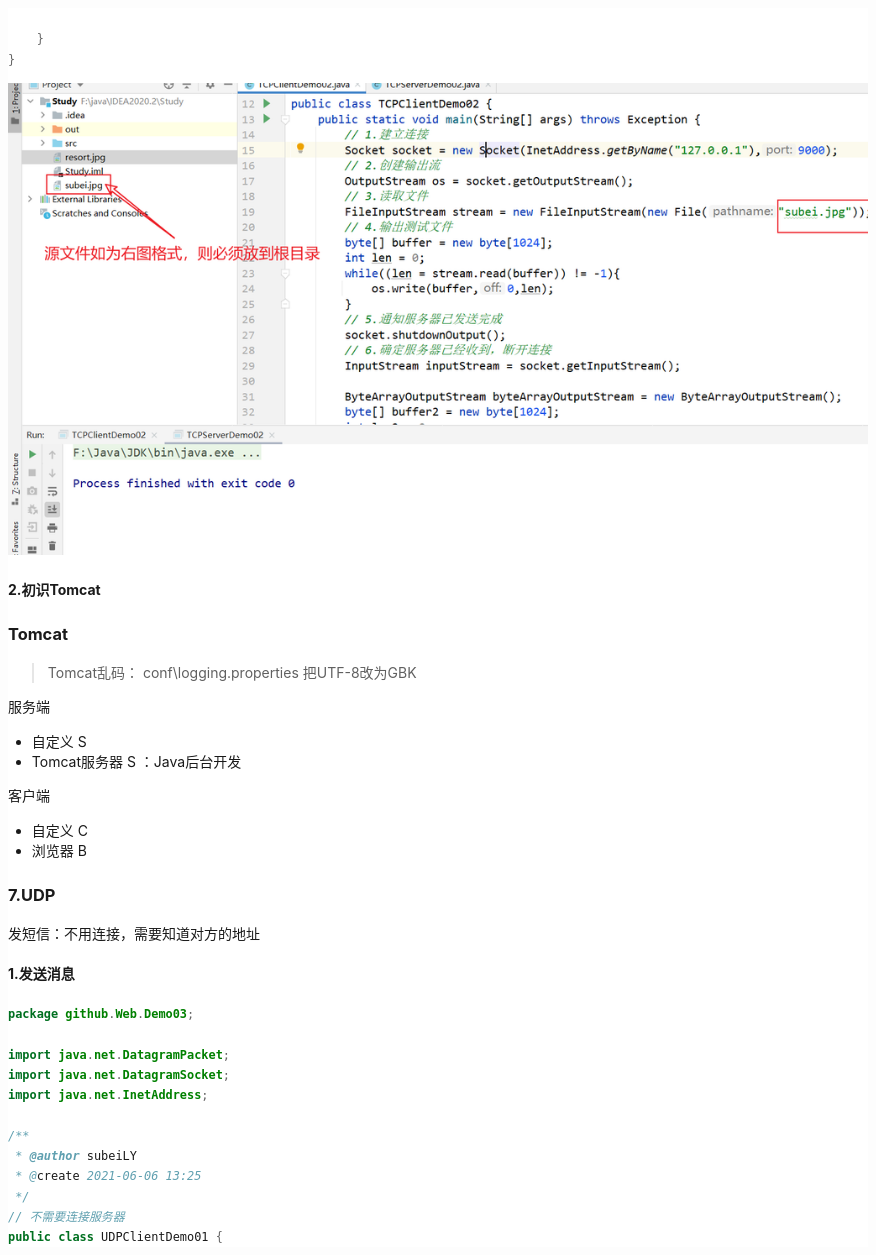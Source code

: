 ```java

    }
}
```

![1623392542741](img/SE/08/1623392542741.png)

#### 2.初识Tomcat

### Tomcat

> Tomcat乱码： conf\logging.properties 把UTF-8改为GBK

服务端

- 自定义 S
- Tomcat服务器 S ：Java后台开发

客户端

- 自定义 C
- 浏览器 B

### 7.UDP

 发短信：不用连接，需要知道对方的地址 

#### 1.发送消息

```java
package github.Web.Demo03;

import java.net.DatagramPacket;
import java.net.DatagramSocket;
import java.net.InetAddress;

/**
 * @author subeiLY
 * @create 2021-06-06 13:25
 */
// 不需要连接服务器
public class UDPClientDemo01 {
```